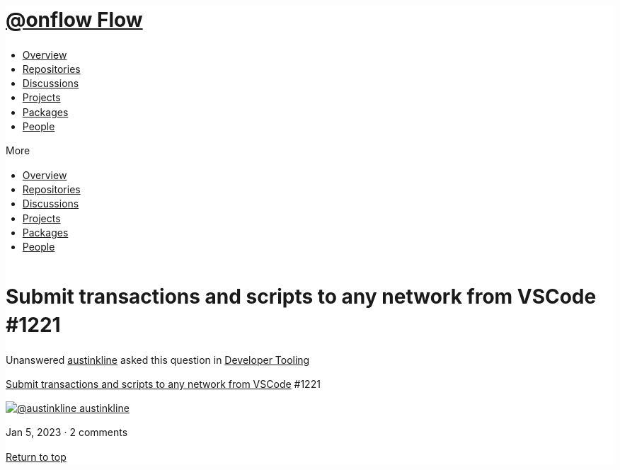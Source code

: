 

# [@onflow Flow](/onflow)


* [Overview](/onflow)
* [Repositories](/orgs/onflow/repositories)
* [Discussions](/orgs/onflow/discussions)
* [Projects](/orgs/onflow/projects)
* [Packages](/orgs/onflow/packages)
* [People](/orgs/onflow/people)

 


More


* [Overview](/onflow)
* [Repositories](/orgs/onflow/repositories)
* [Discussions](/orgs/onflow/discussions)
* [Projects](/orgs/onflow/projects)
* [Packages](/orgs/onflow/packages)
* [People](/orgs/onflow/people)

 




# Submit transactions and scripts to any network from VSCode #1221

Unanswered
[austinkline](/austinkline)
asked this question in
[Developer Tooling](/orgs/onflow/discussions/categories/developer-tooling)







[Submit transactions and scripts to any network from VSCode](#top)
#1221

[![@austinkline](https://avatars.githubusercontent.com/u/8711160?s=40&v=4)
austinkline](/austinkline)

Jan 5, 2023
·
2 comments





[Return to top](#top)





